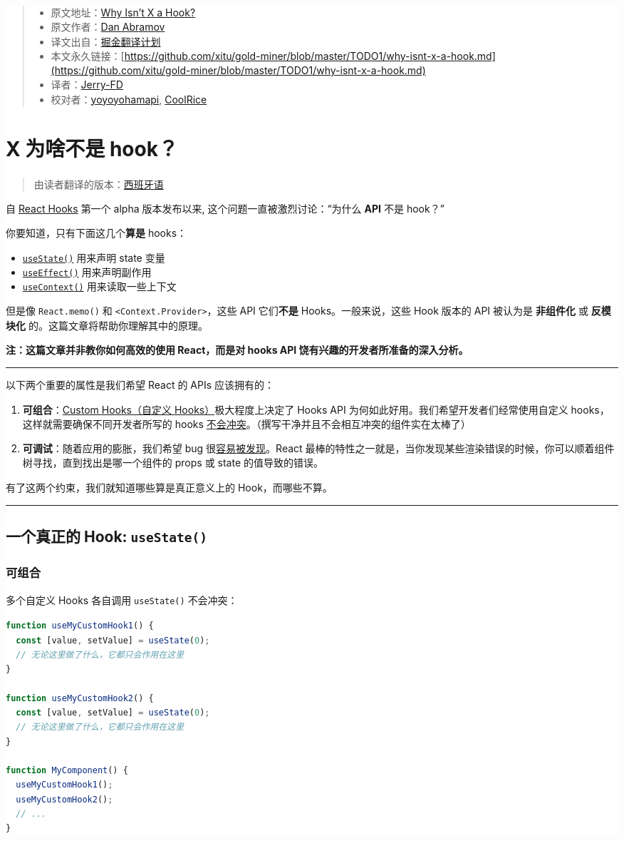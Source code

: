 > * 原文地址：[Why Isn’t X a Hook?](https://overreacted.io/why-isnt-x-a-hook/)
> * 原文作者：[Dan Abramov](https://mobile.twitter.com/dan_abramov)
> * 译文出自：[掘金翻译计划](https://github.com/xitu/gold-miner)
> * 本文永久链接：[https://github.com/xitu/gold-miner/blob/master/TODO1/why-isnt-x-a-hook.md](https://github.com/xitu/gold-miner/blob/master/TODO1/why-isnt-x-a-hook.md)
> * 译者：[Jerry-FD](https://github.com/Jerry-FD)
> * 校对者：[yoyoyohamapi](https://github.com/yoyoyohamapi), [CoolRice](https://github.com/CoolRice)

# X 为啥不是 hook？

> 由读者翻译的版本：[西班牙语](https://overreacted.io/es/why-isnt-x-a-hook/)

自 [React Hooks](https://reactjs.org/hooks) 第一个 alpha 版本发布以来, 这个问题一直被激烈讨论：“为什么 **API** 不是 hook？”

你要知道，只有下面这几个**算是** hooks：

* [`useState()`](https://reactjs.org/docs/hooks-reference.html#usestate) 用来声明 state 变量
* [`useEffect()`](https://reactjs.org/docs/hooks-reference.html#useeffect) 用来声明副作用
* [`useContext()`](https://reactjs.org/docs/hooks-reference.html#usecontext) 用来读取一些上下文

但是像 `React.memo()` 和 `<Context.Provider>`，这些 API 它们**不是** Hooks。一般来说，这些 Hook 版本的 API 被认为是 **非组件化** 或 **反模块化** 的。这篇文章将帮助你理解其中的原理。

**注：这篇文章并非教你如何高效的使用 React，而是对 hooks API 饶有兴趣的开发者所准备的深入分析。**

---

以下两个重要的属性是我们希望 React 的 APIs 应该拥有的：

1. **可组合**：[Custom Hooks（自定义 Hooks）](https://reactjs.org/docs/hooks-custom.html)极大程度上决定了 Hooks API 为何如此好用。我们希望开发者们经常使用自定义 hooks，这样就需要确保不同开发者所写的 hooks [不会冲突](/why-do-hooks-rely-on-call-order/#flaw-4-the-diamond-problem)。（撰写干净并且不会相互冲突的组件实在太棒了）

2. **可调试**：随着应用的膨胀，我们希望 bug 很[容易被发现](/the-bug-o-notation/)。React 最棒的特性之一就是，当你发现某些渲染错误的时候，你可以顺着组件树寻找，直到找出是哪一个组件的 props 或 state 的值导致的错误。

有了这两个约束，我们就知道哪些算是真正意义上的 Hook，而哪些不算。

---

##  一个真正的 Hook: `useState()`

### 可组合

多个自定义 Hooks 各自调用 `useState()` 不会冲突：

```js
function useMyCustomHook1() {
  const [value, setValue] = useState(0);
  // 无论这里做了什么，它都只会作用在这里
}

function useMyCustomHook2() {
  const [value, setValue] = useState(0);
  // 无论这里做了什么，它都只会作用在这里
}

function MyComponent() {
  useMyCustomHook1();
  useMyCustomHook2();
  // ...
}
```
